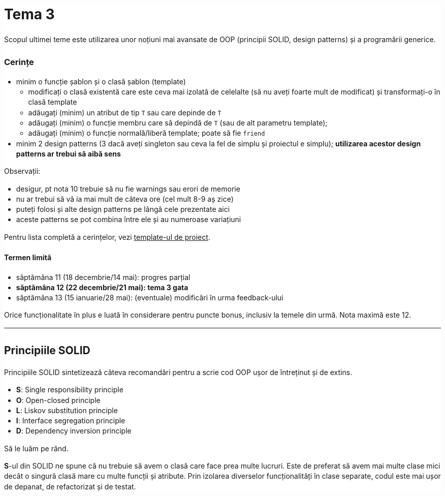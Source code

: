 # Tema 3

Scopul ultimei teme este utilizarea unor noțiuni mai avansate de OOP (principii SOLID, design patterns) și a programării
generice.

[//]: # (nitpick: ar fi mai corect să spunem șabloane de funcții și șabloane de clase; este abuz de limbaj)

### Cerințe
- minim o funcție șablon și o clasă șablon (template)
    - modificați o clasă existentă care este ceva mai izolată de celelalte
      (să nu aveți foarte mult de modificat) și transformați-o în clasă template
    - adăugați (minim) un atribut de tip `T` sau care depinde de `T`
    - adăugați (minim) o funcție membru care să depindă de `T` (sau de alt parametru template);
    - adăugați (minim) o funcție normală/liberă template; poate să fie `friend`
- minim 2 design patterns (3 dacă aveți singleton sau ceva la fel de simplu și proiectul e simplu);
  **utilizarea acestor design patterns ar trebui să aibă sens**

Observații:
- desigur, pt nota 10 trebuie să nu fie warnings sau erori de memorie
- nu ar trebui să vă ia mai mult de câteva ore (cel mult 8-9 aș zice)
- puteți folosi și alte design patterns pe lângă cele prezentate aici
- aceste patterns se pot combina între ele și au numeroase variațiuni

Pentru lista completă a cerințelor, vezi [template-ul de proiect](../tema-1/README#template-proiect).

#### Termen limită
- săptămâna 11 (18 decembrie/14 mai): progres parțial
- **săptămâna 12 (22 decembrie/21 mai): tema 3 gata**
- săptămâna 13 (15 ianuarie/28 mai): (eventuale) modificări în urma feedback-ului

Orice funcționalitate în plus e luată în considerare pentru puncte bonus, inclusiv la temele din urmă.
Nota maximă este 12.

-----

## Principiile SOLID

Principiile SOLID sintetizează câteva recomandări pentru a scrie cod OOP ușor de întreținut și de extins.

- **S**: Single responsibility principle
- **O**: Open-closed principle
- **L**: Liskov substitution principle
- **I**: Interface segregation principle
- **D**: Dependency inversion principle

Să le luăm pe rând.

**S**-ul din SOLID ne spune că nu trebuie să avem o clasă care face prea multe lucruri. Este de preferat să
avem mai multe clase mici decât o singură clasă mare cu multe funcții și atribute. Prin izolarea diverselor
funcționalități în clase separate, codul este mai ușor de depanat, de refactorizat și de testat.
